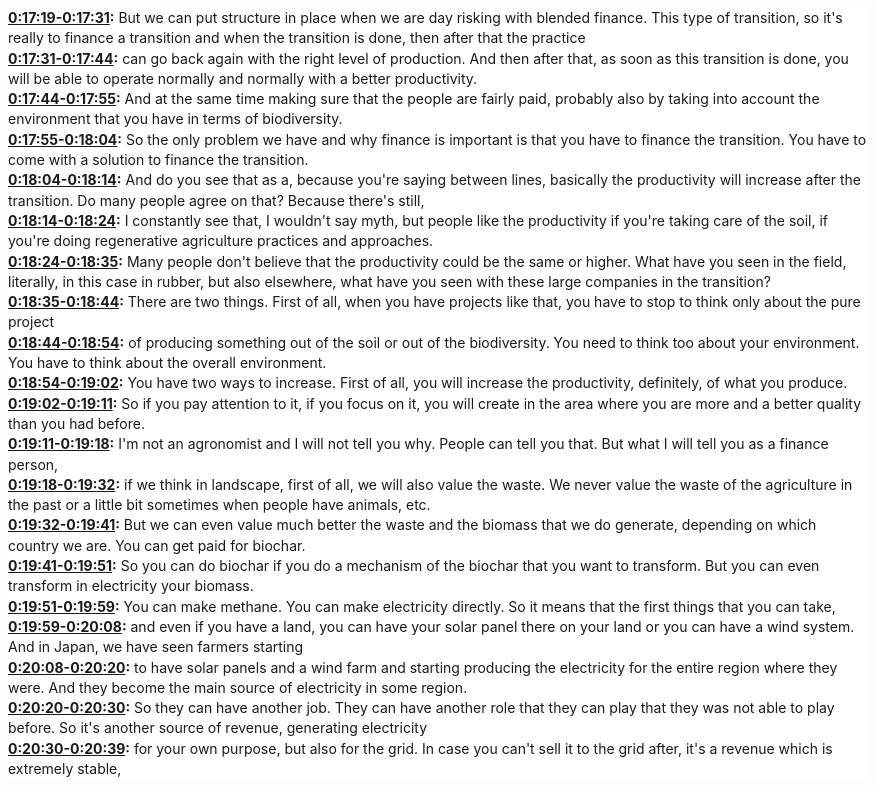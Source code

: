 **[0:17:19-0:17:31](https://investinginregenerativeagriculture.com/pierre-rousseau#t=0:17:19):**  But we can put structure in place when we are day risking with blended finance.  This type of transition, so it's really to finance a transition  and when the transition is done, then after that the practice  
**[0:17:31-0:17:44](https://investinginregenerativeagriculture.com/pierre-rousseau#t=0:17:31):**  can go back again with the right level of production.  And then after that, as soon as this transition is done,  you will be able to operate normally and normally with a better productivity.  
**[0:17:44-0:17:55](https://investinginregenerativeagriculture.com/pierre-rousseau#t=0:17:44):**  And at the same time making sure that the people are fairly paid,  probably also by taking into account the environment  that you have in terms of biodiversity.  
**[0:17:55-0:18:04](https://investinginregenerativeagriculture.com/pierre-rousseau#t=0:17:55):**  So the only problem we have and why finance is important  is that you have to finance the transition.  You have to come with a solution to finance the transition.  
**[0:18:04-0:18:14](https://investinginregenerativeagriculture.com/pierre-rousseau#t=0:18:04):**  And do you see that as a, because you're saying between lines,  basically the productivity will increase after the transition.  Do many people agree on that? Because there's still,  
**[0:18:14-0:18:24](https://investinginregenerativeagriculture.com/pierre-rousseau#t=0:18:14):**  I constantly see that, I wouldn't say myth,  but people like the productivity if you're taking care of the soil,  if you're doing regenerative agriculture practices and approaches.  
**[0:18:24-0:18:35](https://investinginregenerativeagriculture.com/pierre-rousseau#t=0:18:24):**  Many people don't believe that the productivity could be the same or higher.  What have you seen in the field, literally, in this case in rubber,  but also elsewhere, what have you seen with these large companies in the transition?  
**[0:18:35-0:18:44](https://investinginregenerativeagriculture.com/pierre-rousseau#t=0:18:35):**  There are two things.  First of all, when you have projects like that,  you have to stop to think only about the pure project  
**[0:18:44-0:18:54](https://investinginregenerativeagriculture.com/pierre-rousseau#t=0:18:44):**  of producing something out of the soil or out of the biodiversity.  You need to think too about your environment.  You have to think about the overall environment.  
**[0:18:54-0:19:02](https://investinginregenerativeagriculture.com/pierre-rousseau#t=0:18:54):**  You have two ways to increase.  First of all, you will increase the productivity,  definitely, of what you produce.  
**[0:19:02-0:19:11](https://investinginregenerativeagriculture.com/pierre-rousseau#t=0:19:02):**  So if you pay attention to it, if you focus on it,  you will create in the area where you are more  and a better quality than you had before.  
**[0:19:11-0:19:18](https://investinginregenerativeagriculture.com/pierre-rousseau#t=0:19:11):**  I'm not an agronomist and I will not tell you why.  People can tell you that.  But what I will tell you as a finance person,  
**[0:19:18-0:19:32](https://investinginregenerativeagriculture.com/pierre-rousseau#t=0:19:18):**  if we think in landscape, first of all, we will also value the waste.  We never value the waste of the agriculture in the past  or a little bit sometimes when people have animals, etc.  
**[0:19:32-0:19:41](https://investinginregenerativeagriculture.com/pierre-rousseau#t=0:19:32):**  But we can even value much better the waste  and the biomass that we do generate, depending on which country we are.  You can get paid for biochar.  
**[0:19:41-0:19:51](https://investinginregenerativeagriculture.com/pierre-rousseau#t=0:19:41):**  So you can do biochar if you do a mechanism of the biochar  that you want to transform.  But you can even transform in electricity your biomass.  
**[0:19:51-0:19:59](https://investinginregenerativeagriculture.com/pierre-rousseau#t=0:19:51):**  You can make methane.  You can make electricity directly.  So it means that the first things that you can take,  
**[0:19:59-0:20:08](https://investinginregenerativeagriculture.com/pierre-rousseau#t=0:19:59):**  and even if you have a land, you can have your solar panel there  on your land or you can have a wind system.  And in Japan, we have seen farmers starting  
**[0:20:08-0:20:20](https://investinginregenerativeagriculture.com/pierre-rousseau#t=0:20:08):**  to have solar panels and a wind farm  and starting producing the electricity for the entire region where they were.  And they become the main source of electricity in some region.  
**[0:20:20-0:20:30](https://investinginregenerativeagriculture.com/pierre-rousseau#t=0:20:20):**  So they can have another job.  They can have another role that they can play that they was not able to play before.  So it's another source of revenue, generating electricity  
**[0:20:30-0:20:39](https://investinginregenerativeagriculture.com/pierre-rousseau#t=0:20:30):**  for your own purpose, but also for the grid.  In case you can't sell it to the grid after,  it's a revenue which is extremely stable,  
